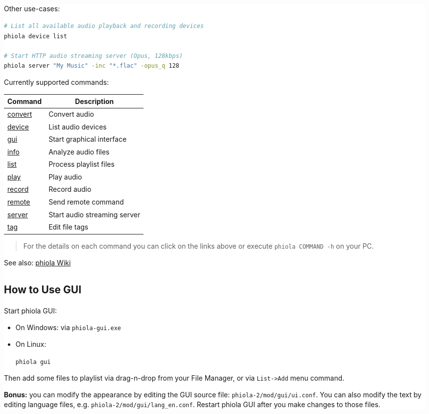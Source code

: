 Other use-cases:

```sh
# List all available audio playback and recording devices
phiola device list

# Start HTTP audio streaming server (Opus, 128kbps)
phiola server "My Music" -inc "*.flac" -opus_q 128
```

Currently supported commands:

| Command | Description |
| --- | --- |
| [convert](src/exe/convert.h) | Convert audio |
| [device](src/exe/device.h)   | List audio devices |
| [gui](src/exe/gui.h)         | Start graphical interface |
| [info](src/exe/info.h)       | Analyze audio files |
| [list](src/exe/list.h)       | Process playlist files |
| [play](src/exe/play.h)       | Play audio |
| [record](src/exe/record.h)   | Record audio |
| [remote](src/exe/remote.h)   | Send remote command |
| [server](src/exe/server.h)   | Start audio streaming server |
| [tag](src/exe/tag.h)         | Edit file tags |

> For the details on each command you can click on the links above or execute `phiola COMMAND -h` on your PC.

See also: [phiola Wiki](https://github.com/stsaz/phiola/wiki)


## How to Use GUI

Start phiola GUI:

* On Windows: via `phiola-gui.exe`

* On Linux:

	```sh
	phiola gui
	```

Then add some files to playlist via drag-n-drop from your File Manager, or via `List->Add` menu command.

**Bonus:** you can modify the appearance by editing the GUI source file: `phiola-2/mod/gui/ui.conf`.  You can also modify the text by editing language files, e.g. `phiola-2/mod/gui/lang_en.conf`.  Restart phiola GUI after you make changes to those files.
